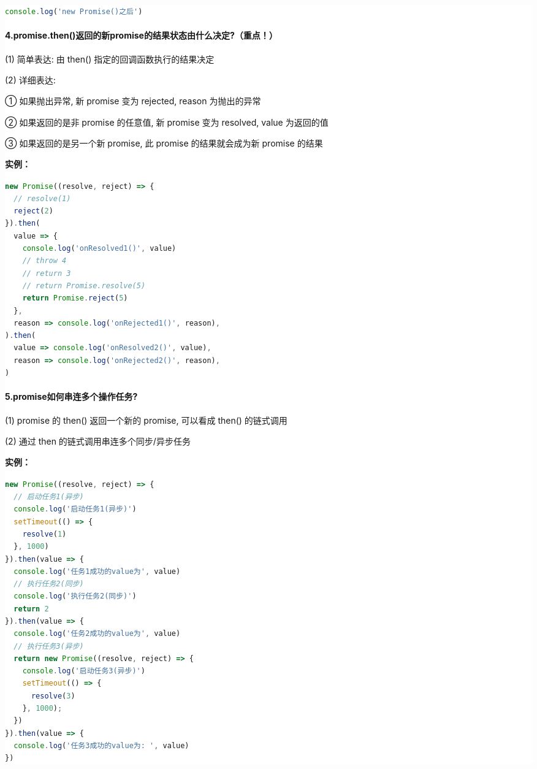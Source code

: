 ```javascript
console.log('new Promise()之后')
```

#### 4.promise.then()返回的新promise的结果状态由什么决定?（重点！）

(1) 简单表达: 由 then() 指定的回调函数执行的结果决定

(2) 详细表达:

① 如果抛出异常, 新 promise 变为 rejected, reason 为抛出的异常

② 如果返回的是非 promise 的任意值, 新 promise 变为 resolved, value 为返回的值

③ 如果返回的是另一个新 promise, 此 promise 的结果就会成为新 promise 的结果

**实例：**

```javascript
new Promise((resolve, reject) => {
  // resolve(1)
  reject(2)
}).then(
  value => {
    console.log('onResolved1()', value)
    // throw 4
    // return 3
    // return Promise.resolve(5)
    return Promise.reject(5)
  },
  reason => console.log('onRejected1()', reason),
).then(
  value => console.log('onResolved2()', value),
  reason => console.log('onRejected2()', reason),
)
```

#### 5.promise如何串连多个操作任务?

(1) promise 的 then() 返回一个新的 promise, 可以看成 then() 的链式调用

(2) 通过 then 的链式调用串连多个同步/异步任务

**实例：**

```javascript
new Promise((resolve, reject) => {
  // 启动任务1(异步)
  console.log('启动任务1(异步)')
  setTimeout(() => {
    resolve(1)
  }, 1000)
}).then(value => {
  console.log('任务1成功的value为', value)
  // 执行任务2(同步)
  console.log('执行任务2(同步)')
  return 2
}).then(value => {
  console.log('任务2成功的value为', value)
  // 执行任务3(异步)
  return new Promise((resolve, reject) => {
    console.log('启动任务3(异步)')
    setTimeout(() => {
      resolve(3)
    }, 1000);
  })
}).then(value => {
  console.log('任务3成功的value为: ', value)
})
```